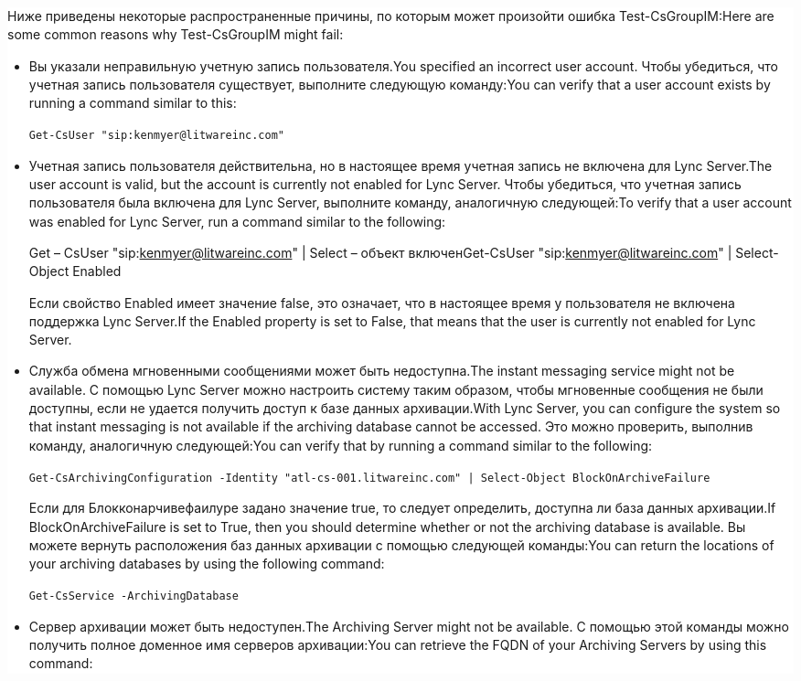<span data-ttu-id="28a12-161">Ниже приведены некоторые распространенные причины, по которым может произойти ошибка Test-CsGroupIM:</span><span class="sxs-lookup"><span data-stu-id="28a12-161">Here are some common reasons why Test-CsGroupIM might fail:</span></span>

  - <span data-ttu-id="28a12-162">Вы указали неправильную учетную запись пользователя.</span><span class="sxs-lookup"><span data-stu-id="28a12-162">You specified an incorrect user account.</span></span> <span data-ttu-id="28a12-163">Чтобы убедиться, что учетная запись пользователя существует, выполните следующую команду:</span><span class="sxs-lookup"><span data-stu-id="28a12-163">You can verify that a user account exists by running a command similar to this:</span></span>
    
        Get-CsUser "sip:kenmyer@litwareinc.com"

  - <span data-ttu-id="28a12-164">Учетная запись пользователя действительна, но в настоящее время учетная запись не включена для Lync Server.</span><span class="sxs-lookup"><span data-stu-id="28a12-164">The user account is valid, but the account is currently not enabled for Lync Server.</span></span> <span data-ttu-id="28a12-165">Чтобы убедиться, что учетная запись пользователя была включена для Lync Server, выполните команду, аналогичную следующей:</span><span class="sxs-lookup"><span data-stu-id="28a12-165">To verify that a user account was enabled for Lync Server, run a command similar to the following:</span></span>
    
    <span data-ttu-id="28a12-166">Get – CsUser "sip:kenmyer@litwareinc.com" | Select – объект включен</span><span class="sxs-lookup"><span data-stu-id="28a12-166">Get-CsUser "sip:kenmyer@litwareinc.com" | Select-Object Enabled</span></span>
    
    <span data-ttu-id="28a12-167">Если свойство Enabled имеет значение false, это означает, что в настоящее время у пользователя не включена поддержка Lync Server.</span><span class="sxs-lookup"><span data-stu-id="28a12-167">If the Enabled property is set to False, that means that the user is currently not enabled for Lync Server.</span></span>

  - <span data-ttu-id="28a12-168">Служба обмена мгновенными сообщениями может быть недоступна.</span><span class="sxs-lookup"><span data-stu-id="28a12-168">The instant messaging service might not be available.</span></span> <span data-ttu-id="28a12-169">С помощью Lync Server можно настроить систему таким образом, чтобы мгновенные сообщения не были доступны, если не удается получить доступ к базе данных архивации.</span><span class="sxs-lookup"><span data-stu-id="28a12-169">With Lync Server, you can configure the system so that instant messaging is not available if the archiving database cannot be accessed.</span></span> <span data-ttu-id="28a12-170">Это можно проверить, выполнив команду, аналогичную следующей:</span><span class="sxs-lookup"><span data-stu-id="28a12-170">You can verify that by running a command similar to the following:</span></span>
    
        Get-CsArchivingConfiguration -Identity "atl-cs-001.litwareinc.com" | Select-Object BlockOnArchiveFailure
    
    <span data-ttu-id="28a12-171">Если для Блокконарчивефаилуре задано значение true, то следует определить, доступна ли база данных архивации.</span><span class="sxs-lookup"><span data-stu-id="28a12-171">If BlockOnArchiveFailure is set to True, then you should determine whether or not the archiving database is available.</span></span> <span data-ttu-id="28a12-172">Вы можете вернуть расположения баз данных архивации с помощью следующей команды:</span><span class="sxs-lookup"><span data-stu-id="28a12-172">You can return the locations of your archiving databases by using the following command:</span></span>
    
        Get-CsService -ArchivingDatabase

  - <span data-ttu-id="28a12-173">Сервер архивации может быть недоступен.</span><span class="sxs-lookup"><span data-stu-id="28a12-173">The Archiving Server might not be available.</span></span> <span data-ttu-id="28a12-174">С помощью этой команды можно получить полное доменное имя серверов архивации:</span><span class="sxs-lookup"><span data-stu-id="28a12-174">You can retrieve the FQDN of your Archiving Servers by using this command:</span></span>
    